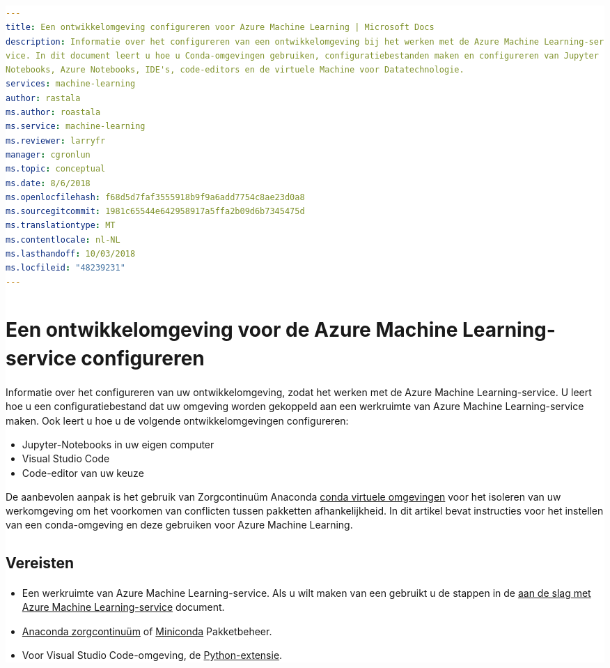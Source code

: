 ```yaml
---
title: Een ontwikkelomgeving configureren voor Azure Machine Learning | Microsoft Docs
description: Informatie over het configureren van een ontwikkelomgeving bij het werken met de Azure Machine Learning-service. In dit document leert u hoe u Conda-omgevingen gebruiken, configuratiebestanden maken en configureren van Jupyter Notebooks, Azure Notebooks, IDE's, code-editors en de virtuele Machine voor Datatechnologie.
services: machine-learning
author: rastala
ms.author: roastala
ms.service: machine-learning
ms.reviewer: larryfr
manager: cgronlun
ms.topic: conceptual
ms.date: 8/6/2018
ms.openlocfilehash: f68d5d7faf3555918b9f9a6add7754c8ae23d0a8
ms.sourcegitcommit: 1981c65544e642958917a5ffa2b09d6b7345475d
ms.translationtype: MT
ms.contentlocale: nl-NL
ms.lasthandoff: 10/03/2018
ms.locfileid: "48239231"
---
```

# <a name="configure-a-development-environment-for-the-azure-machine-learning-service"></a>Een ontwikkelomgeving voor de Azure Machine Learning-service configureren

Informatie over het configureren van uw ontwikkelomgeving, zodat het werken met de Azure Machine Learning-service. U leert hoe u een configuratiebestand dat uw omgeving worden gekoppeld aan een werkruimte van Azure Machine Learning-service maken. Ook leert u hoe u de volgende ontwikkelomgevingen configureren:

* Jupyter-Notebooks in uw eigen computer
* Visual Studio Code
* Code-editor van uw keuze

De aanbevolen aanpak is het gebruik van Zorgcontinuüm Anaconda [conda virtuele omgevingen](https://conda.io/docs/user-guide/tasks/manage-environments.html) voor het isoleren van uw werkomgeving om het voorkomen van conflicten tussen pakketten afhankelijkheid. In dit artikel bevat instructies voor het instellen van een conda-omgeving en deze gebruiken voor Azure Machine Learning.


## <a name="prerequisites"></a>Vereisten

* Een werkruimte van Azure Machine Learning-service. Als u wilt maken van een gebruikt u de stappen in de [aan de slag met Azure Machine Learning-service](quickstart-get-started.md) document.

* [Anaconda zorgcontinuüm](https://www.anaconda.com/download/) of [Miniconda](https://conda.io/miniconda.html) Pakketbeheer.

 * Voor Visual Studio Code-omgeving, de [Python-extensie](https://code.visualstudio.com/docs/python/python-tutorial).
